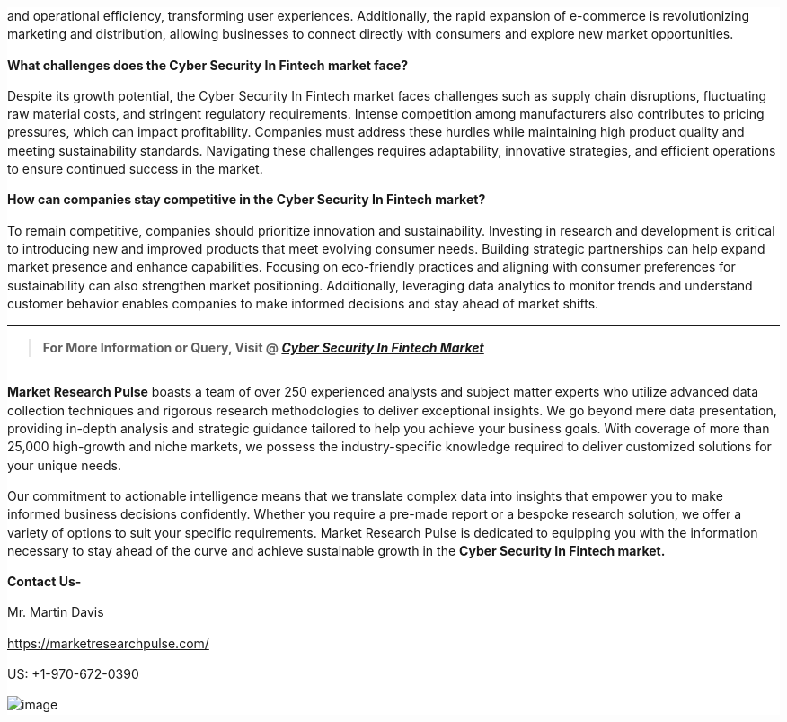 and operational efficiency, transforming user experiences. Additionally, the rapid expansion of e-commerce is revolutionizing marketing and distribution, allowing businesses to connect directly with consumers and explore new market opportunities.</p><p><strong>What challenges does the Cyber Security In Fintech market face?</strong></p><p>Despite its growth potential, the Cyber Security In Fintech market faces challenges such as supply chain disruptions, fluctuating raw material costs, and stringent regulatory requirements. Intense competition among manufacturers also contributes to pricing pressures, which can impact profitability. Companies must address these hurdles while maintaining high product quality and meeting sustainability standards. Navigating these challenges requires adaptability, innovative strategies, and efficient operations to ensure continued success in the market.</p><p><strong>How can companies stay competitive in the Cyber Security In Fintech market?</strong></p><p>To remain competitive, companies should prioritize innovation and sustainability. Investing in research and development is critical to introducing new and improved products that meet evolving consumer needs. Building strategic partnerships can help expand market presence and enhance capabilities. Focusing on eco-friendly practices and aligning with consumer preferences for sustainability can also strengthen market positioning. Additionally, leveraging data analytics to monitor trends and understand customer behavior enables companies to make informed decisions and stay ahead of market shifts.</p><hr /><blockquote><p><strong>For More Information or Query, Visit @&nbsp;<em><a href="https://marketresearchpulse.com/report/122913/cyber-security-in-fintech-market?utm_source=Linkedin&utm_medium=030">Cyber Security In Fintech Market</a></em></strong></p></blockquote><hr /><p><strong>Market Research Pulse</strong> boasts a team of over 250 experienced analysts and subject matter experts who utilize advanced data collection techniques and rigorous research methodologies to deliver exceptional insights. We go beyond mere data presentation, providing in-depth analysis and strategic guidance tailored to help you achieve your business goals. With coverage of more than 25,000 high-growth and niche markets, we possess the industry-specific knowledge required to deliver customized solutions for your unique needs.</p><p>Our commitment to actionable intelligence means that we translate complex data into insights that empower you to make informed business decisions confidently. Whether you require a pre-made report or a bespoke research solution, we offer a variety of options to suit your specific requirements. Market Research Pulse is dedicated to equipping you with the information necessary to stay ahead of the curve and achieve sustainable growth in the <strong>Cyber Security In Fintech market.</strong></p><p><strong>Contact Us-</strong></p><p>Mr. Martin Davis</p><p>https://marketresearchpulse.com/</p><p>US: +1-970-672-0390</p>
![image](https://github.com/user-attachments/assets/1dcc44f9-098b-426f-9cc8-4bd42e30a149)
